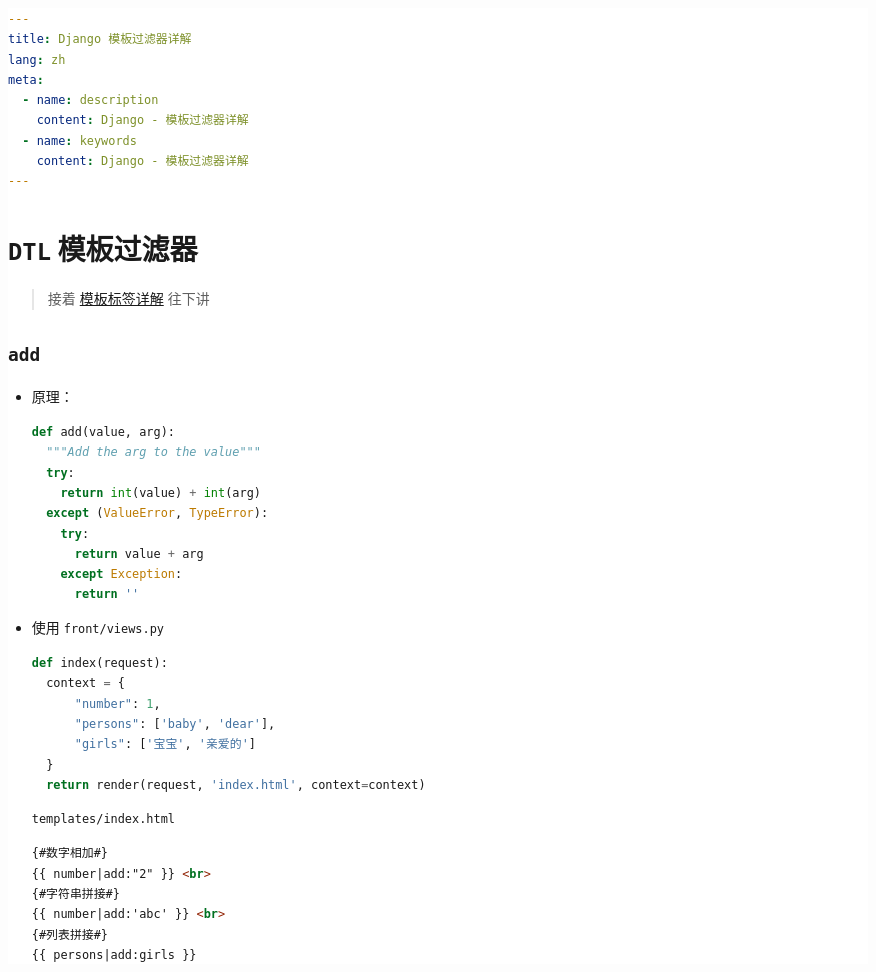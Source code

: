 ```yaml
---
title: Django 模板过滤器详解
lang: zh
meta:
  - name: description
    content: Django - 模板过滤器详解
  - name: keywords
    content: Django - 模板过滤器详解
---
```

# `DTL` 模板过滤器
  > 接着 [模板标签详解](https://zhb333.github.io/readme-blog/Python/Django/templates_1.html '模板标签详解') 往下讲

## `add`

* 原理： 

  ```py
  def add(value, arg):
    """Add the arg to the value"""
    try:
      return int(value) + int(arg)
    except (ValueError, TypeError):
      try:
        return value + arg
      except Exception:
        return ''
  ```

* 使用
  `front/views.py`  
  ```py
  def index(request):
    context = {
        "number": 1,
        "persons": ['baby', 'dear'],
        "girls": ['宝宝', '亲爱的']
    }
    return render(request, 'index.html', context=context)
  ```

  `templates/index.html`
  ```html
  {#数字相加#}
  {{ number|add:"2" }} <br>
  {#字符串拼接#}
  {{ number|add:'abc' }} <br>
  {#列表拼接#}
  {{ persons|add:girls }}
  ```
